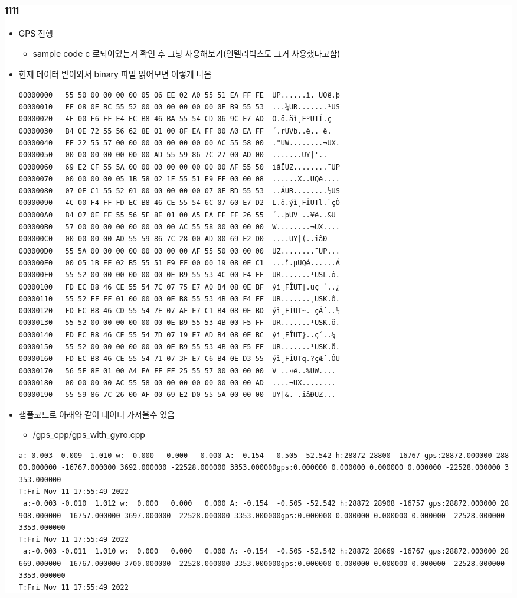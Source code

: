 

#### 1111

- GPS 진행

  - sample code c 로되어있는거 확인 후 그냥 사용해보기(인텔리빅스도 그거 사용했다고함)

- 현재 데이터 받아와서 binary 파일 읽어보면 이렇게 나옴

  ```
  00000000   55 50 00 00 00 00 05 06 EE 02 A0 55 51 EA FF FE  UP......î. UQê.þ
  00000010   FF 08 0E BC 55 52 00 00 00 00 00 00 0E B9 55 53  ...¼UR.......¹US
  00000020   4F 00 F6 FF E4 EC B8 46 BA 55 54 CD 06 9C E7 AD  O.ö.äì¸FºUTÍ.ç­
  00000030   B4 0E 72 55 56 62 8E 01 00 8F EA FF 00 A0 EA FF  ´.rUVb..ê.. ê.
  00000040   FF 22 55 57 00 00 00 00 00 00 00 00 AC 55 58 00  ."UW........¬UX.
  00000050   00 00 00 00 00 00 00 AD 55 59 86 7C 27 00 AD 00  .......­UY|'.­.
  00000060   69 E2 CF 55 5A 00 00 00 00 00 00 00 00 AF 55 50  iâÏUZ........¯UP
  00000070   00 00 00 00 05 1B 58 02 1F 55 51 E9 FF 00 00 08  ......X..UQé....
  00000080   07 0E C1 55 52 01 00 00 00 00 00 07 0E BD 55 53  ..ÁUR........½US
  00000090   4C 00 F4 FF FD EC B8 46 CE 55 54 6C 07 60 E7 D2  L.ô.ýì¸FÎUTl.`çÒ
  000000A0   B4 07 0E FE 55 56 5F 8E 01 00 A5 EA FF FF 26 55  ´..þUV_..¥ê..&U
  000000B0   57 00 00 00 00 00 00 00 00 AC 55 58 00 00 00 00  W........¬UX....
  000000C0   00 00 00 00 AD 55 59 86 7C 28 00 AD 00 69 E2 D0  ....­UY|(.­.iâÐ
  000000D0   55 5A 00 00 00 00 00 00 00 00 AF 55 50 00 00 00  UZ........¯UP...
  000000E0   00 05 1B EE 02 B5 55 51 E9 FF 00 00 19 08 0E C1  ...î.µUQé......Á
  000000F0   55 52 00 00 00 00 00 00 0E B9 55 53 4C 00 F4 FF  UR.......¹USL.ô.
  00000100   FD EC B8 46 CE 55 54 7C 07 75 E7 A0 B4 08 0E BF  ýì¸FÎUT|.uç ´..¿
  00000110   55 52 FF FF 01 00 00 00 0E B8 55 53 4B 00 F4 FF  UR.......¸USK.ô.
  00000120   FD EC B8 46 CD 55 54 7E 07 AF E7 C1 B4 08 0E BD  ýì¸FÍUT~.¯çÁ´..½
  00000130   55 52 00 00 00 00 00 00 0E B9 55 53 4B 00 F5 FF  UR.......¹USK.õ.
  00000140   FD EC B8 46 CE 55 54 7D 07 19 E7 AD B4 08 0E BC  ýì¸FÎUT}..ç­´..¼
  00000150   55 52 00 00 00 00 00 00 0E B9 55 53 4B 00 F5 FF  UR.......¹USK.õ.
  00000160   FD EC B8 46 CE 55 54 71 07 3F E7 C6 B4 0E D3 55  ýì¸FÎUTq.?çÆ´.ÓU
  00000170   56 5F 8E 01 00 A4 EA FF FF 25 55 57 00 00 00 00  V_..¤ê..%UW....
  00000180   00 00 00 00 AC 55 58 00 00 00 00 00 00 00 00 AD  ....¬UX........­
  00000190   55 59 86 7C 26 00 AF 00 69 E2 D0 55 5A 00 00 00  UY|&.¯.iâÐUZ...
  ```

- 샘플코드로 아래와 같이 데이터 가져올수 있음

  - /gps_cpp/gps_with_gyro.cpp

  ```
  a:-0.003 -0.009  1.010 w:  0.000   0.000   0.000 A: -0.154  -0.505 -52.542 h:28872 28800 -16767 gps:28872.000000 28800.000000 -16767.000000 3692.000000 -22528.000000 3353.000000gps:0.000000 0.000000 0.000000 0.000000 -22528.000000 3353.000000
  T:Fri Nov 11 17:55:49 2022
   a:-0.003 -0.010  1.012 w:  0.000   0.000   0.000 A: -0.154  -0.505 -52.542 h:28872 28908 -16757 gps:28872.000000 28908.000000 -16757.000000 3697.000000 -22528.000000 3353.000000gps:0.000000 0.000000 0.000000 0.000000 -22528.000000 3353.000000
  T:Fri Nov 11 17:55:49 2022
   a:-0.003 -0.011  1.010 w:  0.000   0.000   0.000 A: -0.154  -0.505 -52.542 h:28872 28669 -16767 gps:28872.000000 28669.000000 -16767.000000 3700.000000 -22528.000000 3353.000000gps:0.000000 0.000000 0.000000 0.000000 -22528.000000 3353.000000
  T:Fri Nov 11 17:55:49 2022
